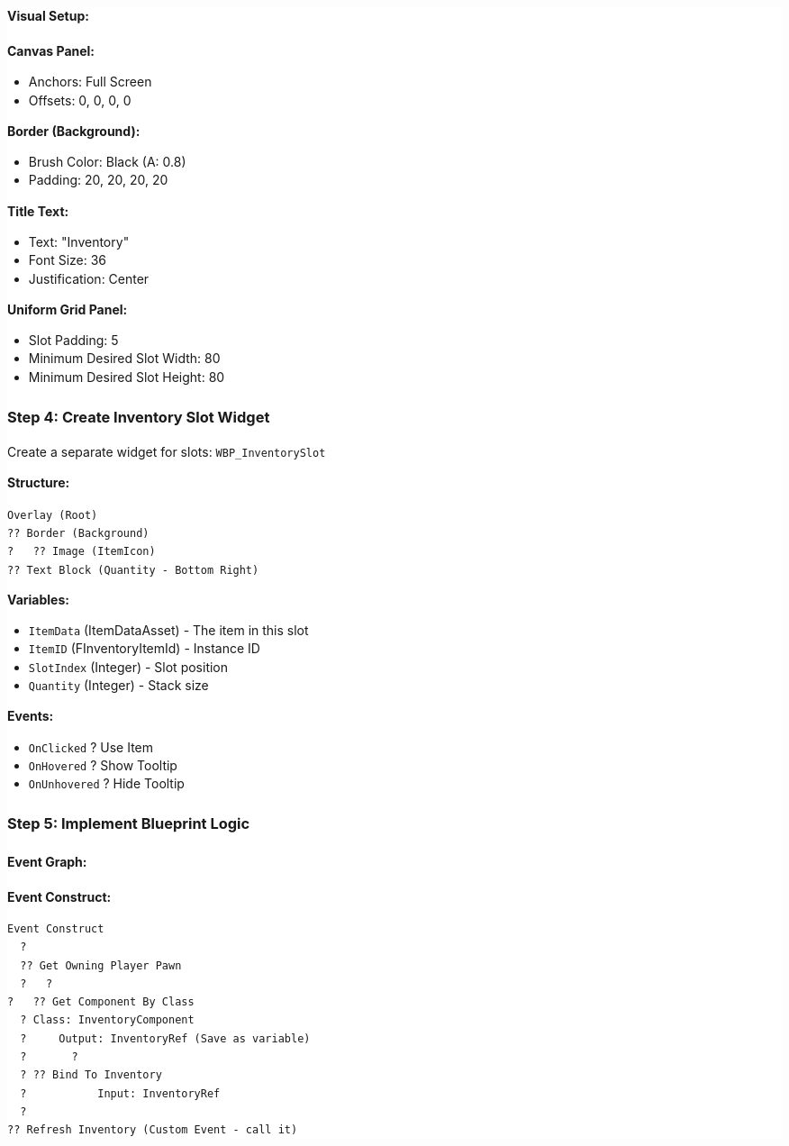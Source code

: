 #### Visual Setup:

**Canvas Panel:**
- Anchors: Full Screen
- Offsets: 0, 0, 0, 0

**Border (Background):**
- Brush Color: Black (A: 0.8)
- Padding: 20, 20, 20, 20

**Title Text:**
- Text: "Inventory"
- Font Size: 36
- Justification: Center

**Uniform Grid Panel:**
- Slot Padding: 5
- Minimum Desired Slot Width: 80
- Minimum Desired Slot Height: 80

### Step 4: Create Inventory Slot Widget

Create a separate widget for slots: `WBP_InventorySlot`

**Structure:**
```
Overlay (Root)
?? Border (Background)
?   ?? Image (ItemIcon)
?? Text Block (Quantity - Bottom Right)
```

**Variables:**
- `ItemData` (ItemDataAsset) - The item in this slot
- `ItemID` (FInventoryItemId) - Instance ID
- `SlotIndex` (Integer) - Slot position
- `Quantity` (Integer) - Stack size

**Events:**
- `OnClicked` ? Use Item
- `OnHovered` ? Show Tooltip
- `OnUnhovered` ? Hide Tooltip

### Step 5: Implement Blueprint Logic

#### Event Graph:

**Event Construct:**
```blueprint
Event Construct
  ?
  ?? Get Owning Player Pawn
  ?   ?
?   ?? Get Component By Class
  ? Class: InventoryComponent
  ?     Output: InventoryRef (Save as variable)
  ?       ?
  ? ?? Bind To Inventory
  ?           Input: InventoryRef
  ?
?? Refresh Inventory (Custom Event - call it)
```
